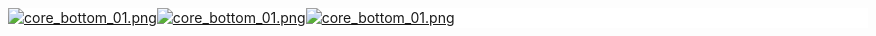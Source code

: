 [![core_bottom_01.png](http://m5stack.oss-cn-shenzhen.aliyuncs.com/image/m5-docs_content/core/core_leap_motion.png)](https://m5stack.oss-cn-shenzhen.aliyuncs.com/video/Blog/Twitch201811/M5Stack%20Motion%20Detector.mp4)[![core_bottom_01.png](http://m5stack.oss-cn-shenzhen.aliyuncs.com/image/m5-docs_content/core/core_microphone_alexa.png)](https://m5stack.oss-cn-shenzhen.aliyuncs.com/video/Blog/Twitch201812/M5stack%20Microphone%20.mp4)[![core_bottom_01.png](http://m5stack.oss-cn-shenzhen.aliyuncs.com/image/m5-docs_content/core/core_robot.png)](https://m5stack.oss-cn-shenzhen.aliyuncs.com/video/Blog/Twitch201811/M5Stack%20Robot.mp4)